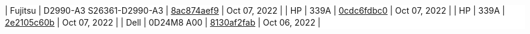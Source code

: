 | Fujitsu       | D2990-A3 S26361-D2990-A3    | [8ac874aef9](https://linux-hardware.org/?probe=8ac874aef9) | Oct 07, 2022 |
| HP            | 339A                        | [0cdc6fdbc0](https://linux-hardware.org/?probe=0cdc6fdbc0) | Oct 07, 2022 |
| HP            | 339A                        | [2e2105c60b](https://linux-hardware.org/?probe=2e2105c60b) | Oct 07, 2022 |
| Dell          | 0D24M8 A00                  | [8130af2fab](https://linux-hardware.org/?probe=8130af2fab) | Oct 06, 2022 |
